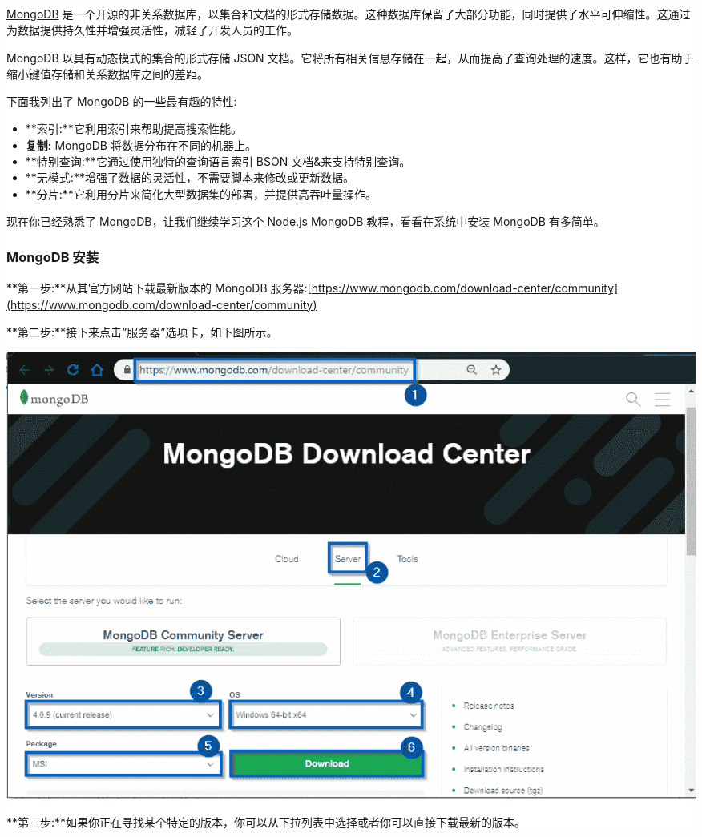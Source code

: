 [MongoDB](https://www.edureka.co/blog/real-world-use-cases-of-mongodb/) 是一个开源的非关系数据库，以集合和文档的形式存储数据。这种数据库保留了大部分功能，同时提供了水平可伸缩性。这通过为数据提供持久性并增强灵活性，减轻了开发人员的工作。

MongoDB 以具有动态模式的集合的形式存储 JSON 文档。它将所有相关信息存储在一起，从而提高了查询处理的速度。这样，它也有助于缩小键值存储和关系数据库之间的差距。

下面我列出了 MongoDB 的一些最有趣的特性:

*   **索引:**它利用索引来帮助提高搜索性能。
*   **复制:** MongoDB 将数据分布在不同的机器上。
*   **特别查询:**它通过使用独特的查询语言索引 BSON 文档&来支持特别查询。
*   **无模式:**增强了数据的灵活性，不需要脚本来修改或更新数据。
*   **分片:**它利用分片来简化大型数据集的部署，并提供高吞吐量操作。

现在你已经熟悉了 MongoDB，让我们继续学习这个 [Node.js](https://www.edureka.co/blog/nodejs-tutorial/) MongoDB 教程，看看在系统中安装 MongoDB 有多简单。

### **MongoDB 安装**

**第一步:**从其官方网站下载最新版本的 MongoDB 服务器:[https://www.mongodb.com/download-center/community](https://www.mongodb.com/download-center/community)

**第二步:**接下来点击“服务器”选项卡，如下图所示。

![MongoDB Install - Node.js MongoDB Tutorial - Edureka](img/fe5b0f1e5fa4cd1fb3c13e2d30078052.png)

**第三步:**如果你正在寻找某个特定的版本，你可以从下拉列表中选择或者你可以直接下载最新的版本。
